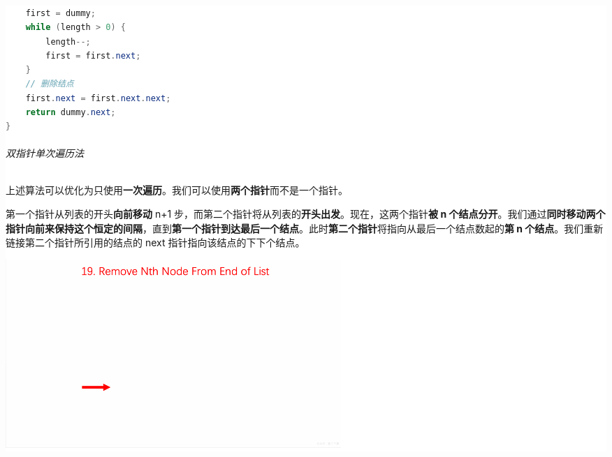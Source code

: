 ```java
    first = dummy;
    while (length > 0) {
        length--;
        first = first.next;
    }
    // 删除结点
    first.next = first.next.next;
    return dummy.next;
}
```

###### 双指针单次遍历法

上述算法可以优化为只使用**一次遍历**。我们可以使用**两个指针**而不是一个指针。

第一个指针从列表的开头**向前移动** n+1 步，而第二个指针将从列表的**开头出发**。现在，这两个指针**被 n 个结点分开**。我们通过**同时移动两个指针向前来保持这个恒定的间隔**，直到**第一个指针到达最后一个结点**。此时**第二个指针**将指向从最后一个结点数起的**第 n 个结点**。我们重新链接第二个指针所引用的结点的 next 指针指向该结点的下下个结点。

<img src="assets/cc43daa8cbb755373ce4c5cd10c44066dc770a34a6d2913a52f8047cbf5e6e56-file_1559548337458.gif" alt="img" style="zoom: 50%;" />

